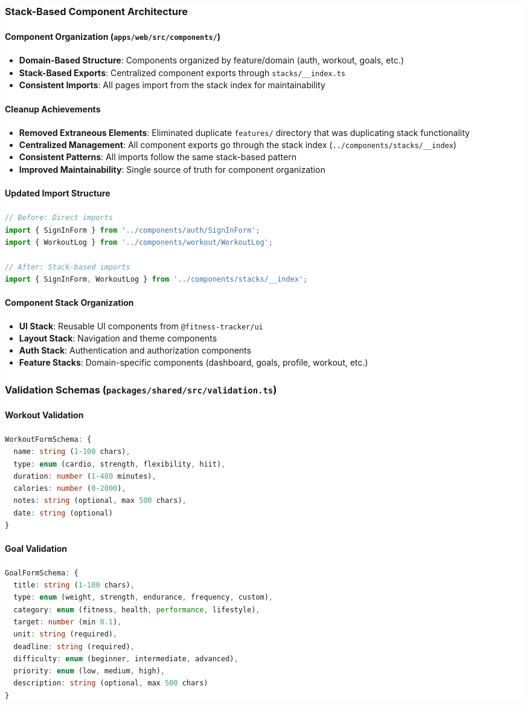 ### **Stack-Based Component Architecture**

#### **Component Organization** (`apps/web/src/components/`)
- **Domain-Based Structure**: Components organized by feature/domain (auth, workout, goals, etc.)
- **Stack-Based Exports**: Centralized component exports through `stacks/__index.ts`
- **Consistent Imports**: All pages import from the stack index for maintainability

#### **Cleanup Achievements**
- **Removed Extraneous Elements**: Eliminated duplicate `features/` directory that was duplicating stack functionality
- **Centralized Management**: All component exports go through the stack index (`../components/stacks/__index`)
- **Consistent Patterns**: All imports follow the same stack-based pattern
- **Improved Maintainability**: Single source of truth for component organization

#### **Updated Import Structure**
```typescript
// Before: Direct imports
import { SignInForm } from '../components/auth/SignInForm';
import { WorkoutLog } from '../components/workout/WorkoutLog';

// After: Stack-based imports
import { SignInForm, WorkoutLog } from '../components/stacks/__index';
```

#### **Component Stack Organization**
- **UI Stack**: Reusable UI components from `@fitness-tracker/ui`
- **Layout Stack**: Navigation and theme components
- **Auth Stack**: Authentication and authorization components
- **Feature Stacks**: Domain-specific components (dashboard, goals, profile, workout, etc.)

### **Validation Schemas** (`packages/shared/src/validation.ts`)

#### **Workout Validation**
```typescript
WorkoutFormSchema: {
  name: string (1-100 chars),
  type: enum (cardio, strength, flexibility, hiit),
  duration: number (1-480 minutes),
  calories: number (0-2000),
  notes: string (optional, max 500 chars),
  date: string (optional)
}
```

#### **Goal Validation**
```typescript
GoalFormSchema: {
  title: string (1-100 chars),
  type: enum (weight, strength, endurance, frequency, custom),
  category: enum (fitness, health, performance, lifestyle),
  target: number (min 0.1),
  unit: string (required),
  deadline: string (required),
  difficulty: enum (beginner, intermediate, advanced),
  priority: enum (low, medium, high),
  description: string (optional, max 500 chars)
}
```
